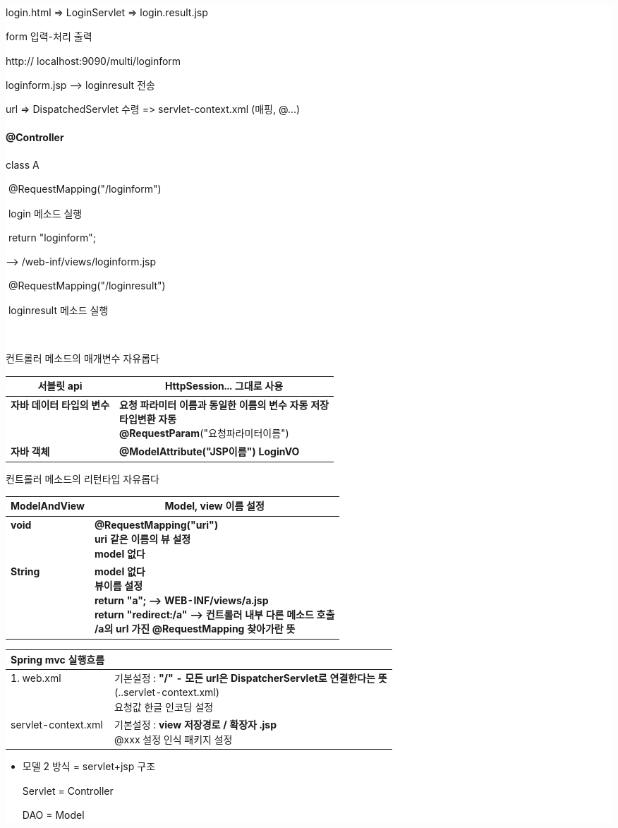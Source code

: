 

login.html => LoginServlet => login.result.jsp

form				입력-처리			출력



http:// localhost:9090/multi/loginform

loginform.jsp --> loginresult 전송

url => DispatchedServlet 수령 => servlet-context.xml (매핑, @...)



#### @Controller

class A

​	@RequestMapping("/loginform")

​	login 메소드 실행

​	return "loginform";

--> /web-inf/views/loginform.jsp

​	@RequestMapping("/loginresult")

​	loginresult 메소드 실행

​	

컨트롤러 메소드의 매개변수 자유롭다

| 서블릿 api                  | HttpSession... 그대로 사용                                   |
| --------------------------- | ------------------------------------------------------------ |
| **자바 데이터 타입의 변수** | **요청 파라미터 이름과 동일한 이름의 변수 자동 저장<br />타입변환 자동<br />@RequestParam**("요청파라미터이름") |
| **자바 객체**               | **@ModelAttribute("JSP이름") LoginVO**                       |

컨트롤러 메소드의 리턴타입 자유롭다

| ModelAndView | Model, view 이름 설정                                        |
| ------------ | ------------------------------------------------------------ |
| **void**     | **@RequestMapping("uri")<br />uri 같은 이름의 뷰 설정<br />model 없다** |
| **String**   | **model 없다<br />뷰이름 설정<br />return "a"; --> WEB-INF/views/a.jsp<br />return "redirect:/a" --> 컨트롤러 내부 다른 메소드 호출<br />/a의 url 가진 @RequestMapping 찾아가란 뜻** |



| Spring  mvc 실행흐름 |                                                              |
| -------------------- | ------------------------------------------------------------ |
| 1. web.xml           | 기본설정 : **"/" - 모든 url은 DispatcherServlet로 연결한다는 뜻**<br />(..servlet-context.xml)<br />요청값 한글 인코딩 설정 |
| servlet-context.xml  | 기본설정 : **view 저장경로 / 확장자 .jsp**<br />@xxx 설정 인식 패키지 설정 |

+ 모델 2 방식 = servlet+jsp 구조

  Servlet = Controller

  DAO = Model

